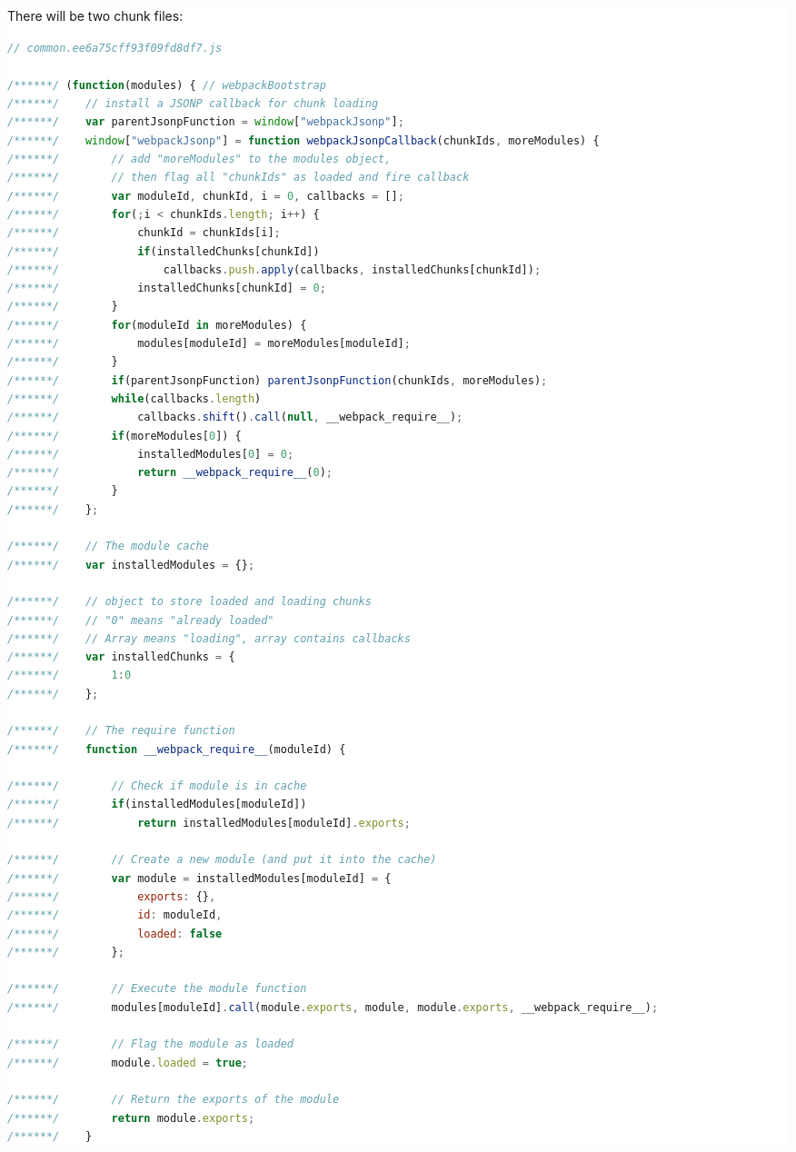There will be two chunk files:

```javascript
// common.ee6a75cff93f09fd8df7.js

/******/ (function(modules) { // webpackBootstrap
/******/ 	// install a JSONP callback for chunk loading
/******/ 	var parentJsonpFunction = window["webpackJsonp"];
/******/ 	window["webpackJsonp"] = function webpackJsonpCallback(chunkIds, moreModules) {
/******/ 		// add "moreModules" to the modules object,
/******/ 		// then flag all "chunkIds" as loaded and fire callback
/******/ 		var moduleId, chunkId, i = 0, callbacks = [];
/******/ 		for(;i < chunkIds.length; i++) {
/******/ 			chunkId = chunkIds[i];
/******/ 			if(installedChunks[chunkId])
/******/ 				callbacks.push.apply(callbacks, installedChunks[chunkId]);
/******/ 			installedChunks[chunkId] = 0;
/******/ 		}
/******/ 		for(moduleId in moreModules) {
/******/ 			modules[moduleId] = moreModules[moduleId];
/******/ 		}
/******/ 		if(parentJsonpFunction) parentJsonpFunction(chunkIds, moreModules);
/******/ 		while(callbacks.length)
/******/ 			callbacks.shift().call(null, __webpack_require__);
/******/ 		if(moreModules[0]) {
/******/ 			installedModules[0] = 0;
/******/ 			return __webpack_require__(0);
/******/ 		}
/******/ 	};

/******/ 	// The module cache
/******/ 	var installedModules = {};

/******/ 	// object to store loaded and loading chunks
/******/ 	// "0" means "already loaded"
/******/ 	// Array means "loading", array contains callbacks
/******/ 	var installedChunks = {
/******/ 		1:0
/******/ 	};

/******/ 	// The require function
/******/ 	function __webpack_require__(moduleId) {

/******/ 		// Check if module is in cache
/******/ 		if(installedModules[moduleId])
/******/ 			return installedModules[moduleId].exports;

/******/ 		// Create a new module (and put it into the cache)
/******/ 		var module = installedModules[moduleId] = {
/******/ 			exports: {},
/******/ 			id: moduleId,
/******/ 			loaded: false
/******/ 		};

/******/ 		// Execute the module function
/******/ 		modules[moduleId].call(module.exports, module, module.exports, __webpack_require__);

/******/ 		// Flag the module as loaded
/******/ 		module.loaded = true;

/******/ 		// Return the exports of the module
/******/ 		return module.exports;
/******/ 	}
```